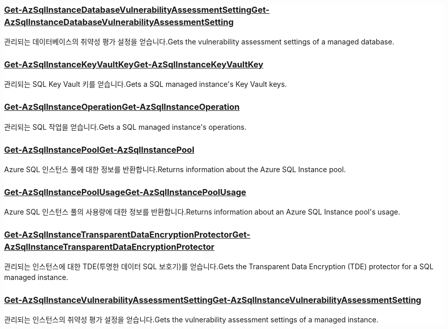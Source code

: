 ### [<span data-ttu-id="a43c9-287">Get-AzSqlInstanceDatabaseVulnerabilityAssessmentSetting</span><span class="sxs-lookup"><span data-stu-id="a43c9-287">Get-AzSqlInstanceDatabaseVulnerabilityAssessmentSetting</span></span>](Get-AzSqlInstanceDatabaseVulnerabilityAssessmentSetting.md)
<span data-ttu-id="a43c9-288">관리되는 데이터베이스의 취약성 평가 설정을 얻습니다.</span><span class="sxs-lookup"><span data-stu-id="a43c9-288">Gets the vulnerability assessment settings of a managed database.</span></span>

### [<span data-ttu-id="a43c9-289">Get-AzSqlInstanceKeyVaultKey</span><span class="sxs-lookup"><span data-stu-id="a43c9-289">Get-AzSqlInstanceKeyVaultKey</span></span>](Get-AzSqlInstanceKeyVaultKey.md)
<span data-ttu-id="a43c9-290">관리되는 SQL Key Vault 키를 얻습니다.</span><span class="sxs-lookup"><span data-stu-id="a43c9-290">Gets a SQL managed instance's Key Vault keys.</span></span>

### [<span data-ttu-id="a43c9-291">Get-AzSqlInstanceOperation</span><span class="sxs-lookup"><span data-stu-id="a43c9-291">Get-AzSqlInstanceOperation</span></span>](Get-AzSqlInstanceOperation.md)
<span data-ttu-id="a43c9-292">관리되는 SQL 작업을 얻습니다.</span><span class="sxs-lookup"><span data-stu-id="a43c9-292">Gets a SQL managed instance's operations.</span></span>

### [<span data-ttu-id="a43c9-293">Get-AzSqlInstancePool</span><span class="sxs-lookup"><span data-stu-id="a43c9-293">Get-AzSqlInstancePool</span></span>](Get-AzSqlInstancePool.md)
<span data-ttu-id="a43c9-294">Azure SQL 인스턴스 풀에 대한 정보를 반환합니다.</span><span class="sxs-lookup"><span data-stu-id="a43c9-294">Returns information about the Azure SQL Instance pool.</span></span>

### [<span data-ttu-id="a43c9-295">Get-AzSqlInstancePoolUsage</span><span class="sxs-lookup"><span data-stu-id="a43c9-295">Get-AzSqlInstancePoolUsage</span></span>](Get-AzSqlInstancePoolUsage.md)
<span data-ttu-id="a43c9-296">Azure SQL 인스턴스 풀의 사용량에 대한 정보를 반환합니다.</span><span class="sxs-lookup"><span data-stu-id="a43c9-296">Returns information about an Azure SQL Instance pool's usage.</span></span>

### [<span data-ttu-id="a43c9-297">Get-AzSqlInstanceTransparentDataEncryptionProtector</span><span class="sxs-lookup"><span data-stu-id="a43c9-297">Get-AzSqlInstanceTransparentDataEncryptionProtector</span></span>](Get-AzSqlInstanceTransparentDataEncryptionProtector.md)
<span data-ttu-id="a43c9-298">관리되는 인스턴스에 대한 TDE(투명한 데이터 SQL 보호기)를 얻습니다.</span><span class="sxs-lookup"><span data-stu-id="a43c9-298">Gets the Transparent Data Encryption (TDE) protector for a SQL managed instance.</span></span>

### [<span data-ttu-id="a43c9-299">Get-AzSqlInstanceVulnerabilityAssessmentSetting</span><span class="sxs-lookup"><span data-stu-id="a43c9-299">Get-AzSqlInstanceVulnerabilityAssessmentSetting</span></span>](Get-AzSqlInstanceVulnerabilityAssessmentSetting.md)
<span data-ttu-id="a43c9-300">관리되는 인스턴스의 취약성 평가 설정을 얻습니다.</span><span class="sxs-lookup"><span data-stu-id="a43c9-300">Gets the vulnerability assessment settings of a managed instance.</span></span>
